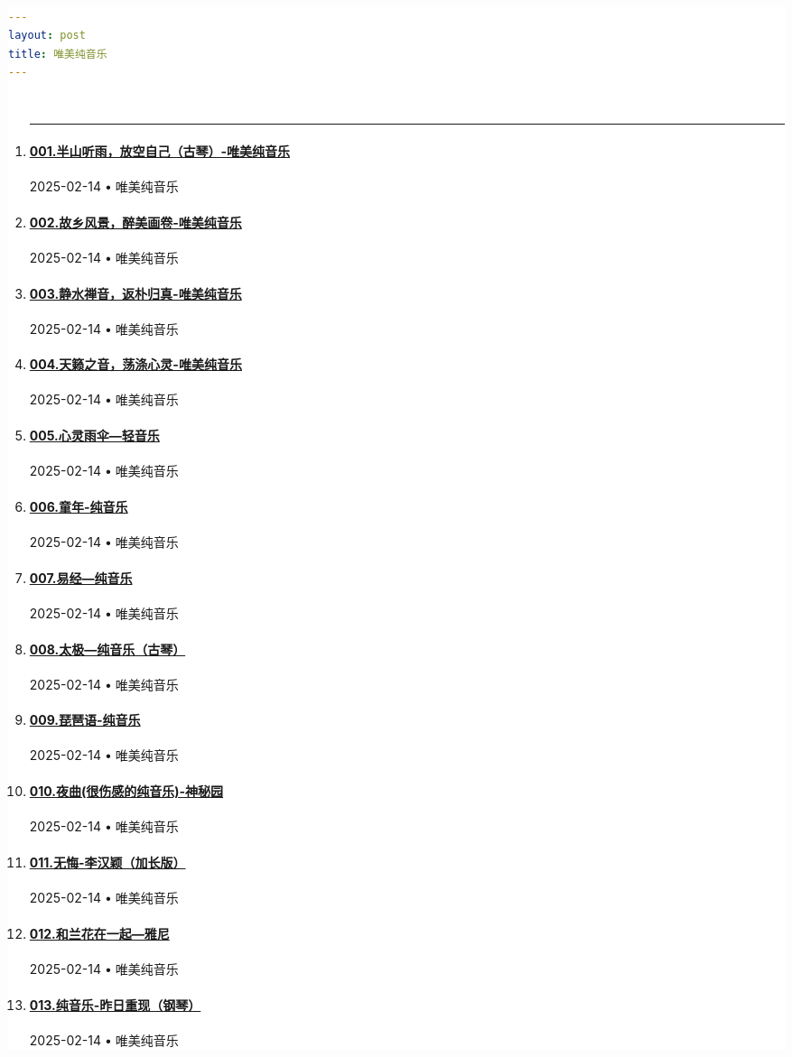 ```yaml
---
layout: post
title: 唯美纯音乐
---
```

<br>
<ol class="time-line">
    <hr />
    <!--文件目录 -->
<li><h4 class="time-line-title"><a href="{{ site.baseurl }}/music/chun/1080242.html" target="_blank">001.半山听雨，放空自己（古琴）-唯美纯音乐</a></h4><div class="time-line-mate"><time datetime="2025-02-14 00:00:00 +0800" class="post-list__meta--date date">2025-02-14</time> &#8226; <span class="post-list__meta--tags tags">唯美纯音乐</span></div></li>
<li><h4 class="time-line-title"><a href="{{ site.baseurl }}/music/chun/1080243.html" target="_blank">002.故乡风景，醉美画卷-唯美纯音乐</a></h4><div class="time-line-mate"><time datetime="2025-02-14 00:00:00 +0800" class="post-list__meta--date date">2025-02-14</time> &#8226; <span class="post-list__meta--tags tags">唯美纯音乐</span></div></li>
<li><h4 class="time-line-title"><a href="{{ site.baseurl }}/music/chun/1080244.html" target="_blank">003.静水禅音，返朴归真-唯美纯音乐</a></h4><div class="time-line-mate"><time datetime="2025-02-14 00:00:00 +0800" class="post-list__meta--date date">2025-02-14</time> &#8226; <span class="post-list__meta--tags tags">唯美纯音乐</span></div></li>
<li><h4 class="time-line-title"><a href="{{ site.baseurl }}/music/chun/1080245.html" target="_blank">004.天籁之音，荡涤心灵-唯美纯音乐</a></h4><div class="time-line-mate"><time datetime="2025-02-14 00:00:00 +0800" class="post-list__meta--date date">2025-02-14</time> &#8226; <span class="post-list__meta--tags tags">唯美纯音乐</span></div></li>
<li><h4 class="time-line-title"><a href="{{ site.baseurl }}/music/chun/1080246.html" target="_blank">005.心灵雨伞—轻音乐</a></h4><div class="time-line-mate"><time datetime="2025-02-14 00:00:00 +0800" class="post-list__meta--date date">2025-02-14</time> &#8226; <span class="post-list__meta--tags tags">唯美纯音乐</span></div></li>
<li><h4 class="time-line-title"><a href="{{ site.baseurl }}/music/chun/1080247.html" target="_blank">006.童年-纯音乐</a></h4><div class="time-line-mate"><time datetime="2025-02-14 00:00:00 +0800" class="post-list__meta--date date">2025-02-14</time> &#8226; <span class="post-list__meta--tags tags">唯美纯音乐</span></div></li>
<li><h4 class="time-line-title"><a href="{{ site.baseurl }}/music/chun/1080248.html" target="_blank">007.易经—纯音乐</a></h4><div class="time-line-mate"><time datetime="2025-02-14 00:00:00 +0800" class="post-list__meta--date date">2025-02-14</time> &#8226; <span class="post-list__meta--tags tags">唯美纯音乐</span></div></li>
<li><h4 class="time-line-title"><a href="{{ site.baseurl }}/music/chun/1080249.html" target="_blank">008.太极—纯音乐（古琴）</a></h4><div class="time-line-mate"><time datetime="2025-02-14 00:00:00 +0800" class="post-list__meta--date date">2025-02-14</time> &#8226; <span class="post-list__meta--tags tags">唯美纯音乐</span></div></li>
<li><h4 class="time-line-title"><a href="{{ site.baseurl }}/music/chun/1080250.html" target="_blank">009.琵琶语-纯音乐</a></h4><div class="time-line-mate"><time datetime="2025-02-14 00:00:00 +0800" class="post-list__meta--date date">2025-02-14</time> &#8226; <span class="post-list__meta--tags tags">唯美纯音乐</span></div></li>
<li><h4 class="time-line-title"><a href="{{ site.baseurl }}/music/chun/1080251.html" target="_blank">010.夜曲(很伤感的纯音乐)-神秘园</a></h4><div class="time-line-mate"><time datetime="2025-02-14 00:00:00 +0800" class="post-list__meta--date date">2025-02-14</time> &#8226; <span class="post-list__meta--tags tags">唯美纯音乐</span></div></li>
<li><h4 class="time-line-title"><a href="{{ site.baseurl }}/music/chun/1080252.html" target="_blank">011.无悔-李汉颖（加长版）</a></h4><div class="time-line-mate"><time datetime="2025-02-14 00:00:00 +0800" class="post-list__meta--date date">2025-02-14</time> &#8226; <span class="post-list__meta--tags tags">唯美纯音乐</span></div></li>
<li><h4 class="time-line-title"><a href="{{ site.baseurl }}/music/chun/1080253.html" target="_blank">012.和兰花在一起—雅尼</a></h4><div class="time-line-mate"><time datetime="2025-02-14 00:00:00 +0800" class="post-list__meta--date date">2025-02-14</time> &#8226; <span class="post-list__meta--tags tags">唯美纯音乐</span></div></li>
<li><h4 class="time-line-title"><a href="{{ site.baseurl }}/music/chun/1080254.html" target="_blank">013.纯音乐-昨日重现（钢琴）</a></h4><div class="time-line-mate"><time datetime="2025-02-14 00:00:00 +0800" class="post-list__meta--date date">2025-02-14</time> &#8226; <span class="post-list__meta--tags tags">唯美纯音乐</span></div></li>